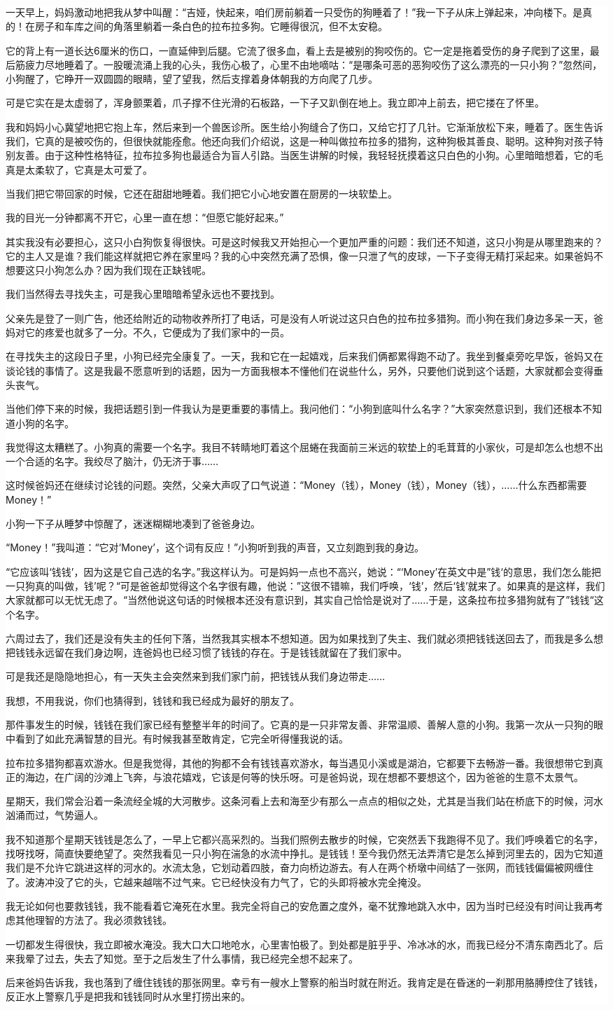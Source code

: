 一天早上，妈妈激动地把我从梦中叫醒：“吉娅，快起来，咱们房前躺着一只受伤的狗睡着了！”我一下子从床上弹起来，冲向楼下。是真的！在房子和车库之间的角落里躺着一条白色的拉布拉多狗。它睡得很沉，但不太安稳。

它的背上有一道长达6厘米的伤口，一直延伸到后腿。它流了很多血，看上去是被别的狗咬伤的。它一定是拖着受伤的身子爬到了这里，最后筋疲力尽地睡着了。一股暖流涌上我的心头，我伤心极了，心里不由地嘀咕：“是哪条可恶的恶狗咬伤了这么漂亮的一只小狗？”忽然间，小狗醒了，它睁开一双圆圆的眼睛，望了望我，然后支撑着身体朝我的方向爬了几步。

可是它实在是太虚弱了，浑身颤栗着，爪子撑不住光滑的石板路，一下子又趴倒在地上。我立即冲上前去，把它搂在了怀里。

我和妈妈小心冀望地把它抱上车，然后来到一个兽医诊所。医生给小狗缝合了伤口，又给它打了几针。它渐渐放松下来，睡着了。医生告诉我们，它真的是被咬伤的，但很快就能痊愈。他还向我们介绍说，这是一种叫做拉布拉多的猎狗，这种狗极其善良、聪明。这种狗对孩子特别友善。由于这种性格特征，拉布拉多狗也最适合为盲人引路。当医生讲解的时候，我轻轻抚摸着这只白色的小狗。心里暗暗想着，它的毛真是太柔软了，它真是太可爱了。

当我们把它带回家的时候，它还在甜甜地睡着。我们把它小心地安置在厨房的一块软垫上。

我的目光一分钟都离不开它，心里一直在想：“但愿它能好起来。”

其实我没有必要担心，这只小白狗恢复得很快。可是这时候我又开始担心一个更加严重的问题：我们还不知道，这只小狗是从哪里跑来的？它的主人又是谁？我们能这样就把它养在家里吗？我的心中突然充满了恐惧，像一只泄了气的皮球，一下子变得无精打采起来。如果爸妈不想要这只小狗怎么办？因为我们现在正缺钱呢。

我们当然得去寻找失主，可是我心里暗暗希望永远也不要找到。

父亲先是登了一则广告，他还给附近的动物收养所打了电话，可是没有人听说过这只白色的拉布拉多猎狗。而小狗在我们身边多呆一天，爸妈对它的疼爱也就多了一分。不久，它便成为了我们家中的一员。

在寻找失主的这段日子里，小狗已经完全康复了。一天，我和它在一起嬉戏，后来我们俩都累得跑不动了。我坐到餐桌旁吃早饭，爸妈又在谈论钱的事情了。这是我最不愿意听到的话题，因为一方面我根本不懂他们在说些什么，另外，只要他们说到这个话题，大家就都会变得垂头丧气。

当他们停下来的时候，我把话题引到一件我认为是更重要的事情上。我问他们：“小狗到底叫什么名字？”大家突然意识到，我们还根本不知道小狗的名字。

我觉得这太糟糕了。小狗真的需要一个名字。我目不转睛地盯着这个屈蜷在我面前三米远的软垫上的毛茸茸的小家伙，可是却怎么也想不出一个合适的名字。我绞尽了脑汁，仍无济于事……

这时候爸妈还在继续讨论钱的问题。突然，父亲大声叹了口气说道：“Money（钱），Money（钱），Money（钱），……什么东西都需要Money！”

小狗一下子从睡梦中惊醒了，迷迷糊糊地凑到了爸爸身边。

“Money！”我叫道：“它对‘Money’，这个词有反应！”小狗听到我的声音，又立刻跑到我的身边。

“它应该叫‘钱钱’，因为这是它自己选的名字。”我这样认为。可是妈妈一点也不高兴，她说：“‘Money’在英文中是”钱‘的意思，我们怎么能把一只狗真的叫做，钱’呢？“可是爸爸却觉得这个名字很有趣，他说：”这很不错嘛，我们呼唤，‘钱’，然后‘钱’就来了。如果真的是这样，我们大家就都可以无忧无虑了。“当然他说这句话的时候根本还没有意识到，其实自己恰恰是说对了……于是，这条拉布拉多猎狗就有了”钱钱“这个名字。

六周过去了，我们还是没有失主的任何下落，当然我其实根本不想知道。因为如果找到了失主、我们就必须把钱钱送回去了，而我是多么想把钱钱永远留在我们身边啊，连爸妈也已经习惯了钱钱的存在。于是钱钱就留在了我们家中。

可是我还是隐隐地担心，有一天失主会突然来到我们家门前，把钱钱从我们身边带走……

我想，不用我说，你们也猜得到，钱钱和我已经成为最好的朋友了。

那件事发生的时候，钱钱在我们家已经有整整半年的时间了。它真的是一只非常友善、非常温顺、善解人意的小狗。我第一次从一只狗的眼中看到了如此充满智慧的目光。有时候我甚至敢肯定，它完全听得懂我说的话。

拉布拉多猎狗都喜欢游水。但是我觉得，其他的狗都不会有钱钱喜欢游水，每当遇见小溪或是湖泊，它都要下去畅游一番。我很想带它到真正的海边，在广阔的沙滩上飞奔，与浪花嬉戏，它该是何等的快乐呀。可是爸妈说，现在想都不要想这个，因为爸爸的生意不太景气。

星期天，我们常会沿着一条流经全城的大河散步。这条河看上去和海至少有那么一点点的相似之处，尤其是当我们站在桥底下的时候，河水汹涌而过，气势逼人。

我不知道那个星期天钱钱是怎么了，一早上它都兴高采烈的。当我们照例去散步的时候，它突然丢下我跑得不见了。我们呼唤着它的名字，找呀找呀，简直快要绝望了。突然我看见一只小狗在湍急的水流中挣扎。是钱钱！至今我仍然无法弄清它是怎么掉到河里去的，因为它知道我们是不允许它跳进这样的河水的。水流太急，它划动着四肢，奋力向桥边游去。有人在两个桥墩中间结了一张网，而钱钱偏偏被网缠住了。波涛冲没了它的头，它越来越喘不过气来。它已经快没有力气了，它的头即将被水完全掩没。

我无论如何也要救钱钱，我不能看着它淹死在水里。我完全将自己的安危置之度外，毫不犹豫地跳入水中，因为当时已经没有时间让我再考虑其他理智的方法了。我必须救钱钱。

一切都发生得很快，我立即被水淹没。我大口大口地呛水，心里害怕极了。到处都是脏乎乎、冷冰冰的水，而我已经分不清东南西北了。后来我晕了过去，失去了知觉。至于之后发生了什么事情，我已经完全想不起来了。

后来爸妈告诉我，我也落到了缠住钱钱的那张网里。幸亏有一艘水上警察的船当时就在附近。我肯定是在昏迷的一刹那用胳膊控住了钱钱，反正水上警察几乎是把我和钱钱同时从水里打捞出来的。
